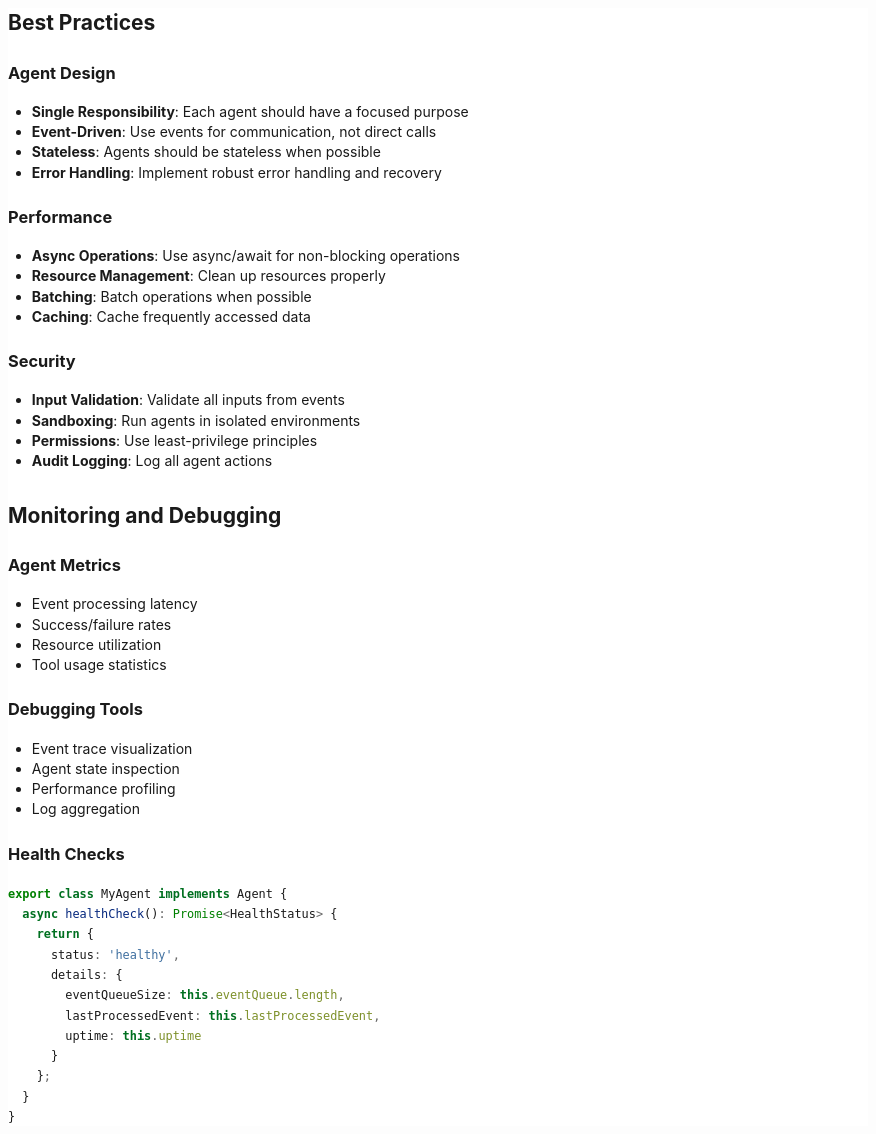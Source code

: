 ## Best Practices

### Agent Design
- **Single Responsibility**: Each agent should have a focused purpose
- **Event-Driven**: Use events for communication, not direct calls
- **Stateless**: Agents should be stateless when possible
- **Error Handling**: Implement robust error handling and recovery

### Performance
- **Async Operations**: Use async/await for non-blocking operations
- **Resource Management**: Clean up resources properly
- **Batching**: Batch operations when possible
- **Caching**: Cache frequently accessed data

### Security
- **Input Validation**: Validate all inputs from events
- **Sandboxing**: Run agents in isolated environments
- **Permissions**: Use least-privilege principles
- **Audit Logging**: Log all agent actions

## Monitoring and Debugging

### Agent Metrics
- Event processing latency
- Success/failure rates
- Resource utilization
- Tool usage statistics

### Debugging Tools
- Event trace visualization
- Agent state inspection
- Performance profiling
- Log aggregation

### Health Checks
```typescript
export class MyAgent implements Agent {
  async healthCheck(): Promise<HealthStatus> {
    return {
      status: 'healthy',
      details: {
        eventQueueSize: this.eventQueue.length,
        lastProcessedEvent: this.lastProcessedEvent,
        uptime: this.uptime
      }
    };
  }
}
```